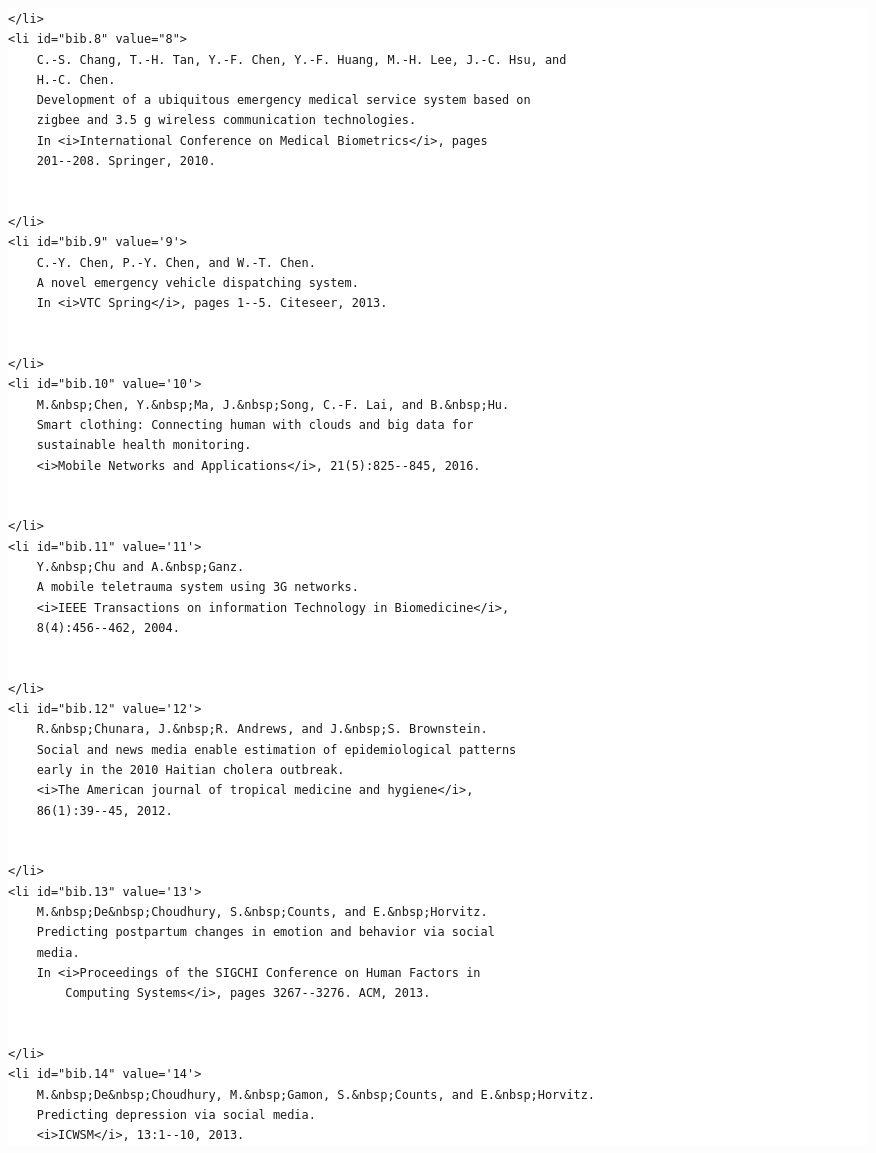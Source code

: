 
    </li>
    <li id="bib.8" value="8">
        C.-S. Chang, T.-H. Tan, Y.-F. Chen, Y.-F. Huang, M.-H. Lee, J.-C. Hsu, and
        H.-C. Chen.
        Development of a ubiquitous emergency medical service system based on
        zigbee and 3.5 g wireless communication technologies.
        In <i>International Conference on Medical Biometrics</i>, pages
        201--208. Springer, 2010.


    </li>
    <li id="bib.9" value='9'>
        C.-Y. Chen, P.-Y. Chen, and W.-T. Chen.
        A novel emergency vehicle dispatching system.
        In <i>VTC Spring</i>, pages 1--5. Citeseer, 2013.


    </li>
    <li id="bib.10" value='10'>
        M.&nbsp;Chen, Y.&nbsp;Ma, J.&nbsp;Song, C.-F. Lai, and B.&nbsp;Hu.
        Smart clothing: Connecting human with clouds and big data for
        sustainable health monitoring.
        <i>Mobile Networks and Applications</i>, 21(5):825--845, 2016.


    </li>
    <li id="bib.11" value='11'>
        Y.&nbsp;Chu and A.&nbsp;Ganz.
        A mobile teletrauma system using 3G networks.
        <i>IEEE Transactions on information Technology in Biomedicine</i>,
        8(4):456--462, 2004.


    </li>
    <li id="bib.12" value='12'>
        R.&nbsp;Chunara, J.&nbsp;R. Andrews, and J.&nbsp;S. Brownstein.
        Social and news media enable estimation of epidemiological patterns
        early in the 2010 Haitian cholera outbreak.
        <i>The American journal of tropical medicine and hygiene</i>,
        86(1):39--45, 2012.


    </li>
    <li id="bib.13" value='13'>
        M.&nbsp;De&nbsp;Choudhury, S.&nbsp;Counts, and E.&nbsp;Horvitz.
        Predicting postpartum changes in emotion and behavior via social
        media.
        In <i>Proceedings of the SIGCHI Conference on Human Factors in
            Computing Systems</i>, pages 3267--3276. ACM, 2013.


    </li>
    <li id="bib.14" value='14'>
        M.&nbsp;De&nbsp;Choudhury, M.&nbsp;Gamon, S.&nbsp;Counts, and E.&nbsp;Horvitz.
        Predicting depression via social media.
        <i>ICWSM</i>, 13:1--10, 2013.
